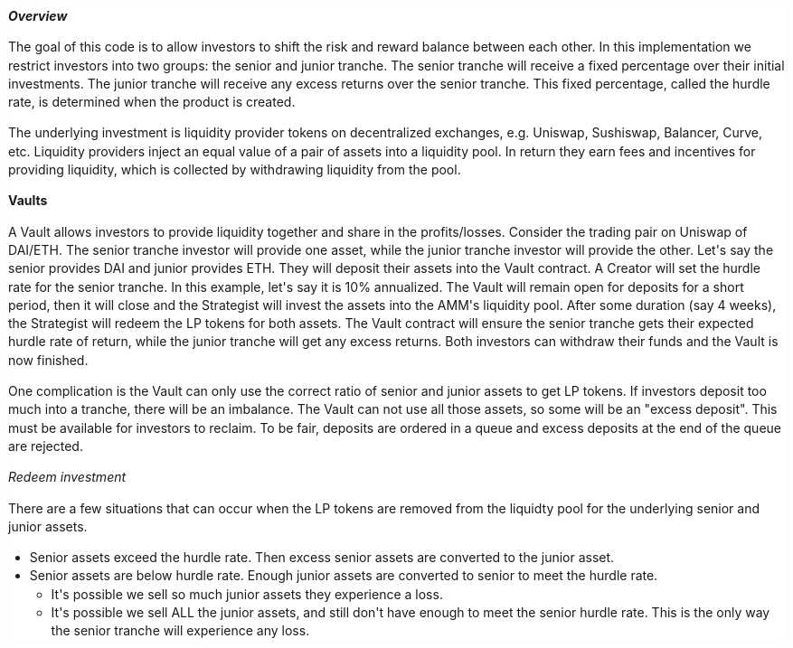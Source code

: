 
***Overview***

The goal of this code is to allow investors to shift the risk and
reward balance between each other. In this implementation we restrict
investors into two groups: the senior and junior tranche. The senior
tranche will receive a fixed percentage over their initial
investments. The junior tranche will receive any excess returns over
the senior tranche. This fixed percentage, called the hurdle rate, is
determined when the product is created.

The underlying investment is liquidity provider tokens on
decentralized exchanges, e.g. Uniswap, Sushiswap, Balancer, Curve,
etc. Liquidity providers inject an equal value of a pair of assets
into a liquidity pool. In return they earn fees and incentives for
providing liquidity, which is collected by withdrawing liquidity from
the pool.

**Vaults**

A Vault allows investors to provide liquidity together and share in
the profits/losses. Consider the trading pair on Uniswap of
DAI/ETH. The senior tranche investor will provide one asset, while the
junior tranche investor will provide the other. Let's say the senior
provides DAI and junior provides ETH. They will deposit their assets
into the Vault contract. A Creator will set the hurdle rate for the
senior tranche. In this example, let's say it is 10% annualized. The
Vault will remain open for deposits for a short period, then it will
close and the Strategist will invest the assets into the AMM's
liquidity pool. After some duration (say 4 weeks), the Strategist will
redeem the LP tokens for both assets. The Vault contract will ensure
the senior tranche gets their expected hurdle rate of return, while the
junior tranche will get any excess returns. Both investors can
withdraw their funds and the Vault is now finished.

One complication is the Vault can only use the correct ratio of senior
and junior assets to get LP tokens. If investors deposit too much into
a tranche, there will be an imbalance. The Vault can not use all those
assets, so some will be an "excess deposit". This must be available
for investors to reclaim. To be fair, deposits are ordered in a queue
and excess deposits at the end of the queue are rejected.

*Redeem investment*

There are a few situations that can occur when the LP tokens are
removed from the liquidty pool for the underlying senior and junior
assets.

- Senior assets exceed the hurdle rate. Then excess senior assets are
  converted to the junior asset.
- Senior assets are below hurdle rate. Enough junior assets are
  converted to senior to meet the hurdle rate.
  - It's possible we sell so much junior assets they experience a
    loss.
  - It's possible we sell ALL the junior assets, and still don't have
    enough to meet the senior hurdle rate. This is the only way the
    senior tranche will experience any loss.
